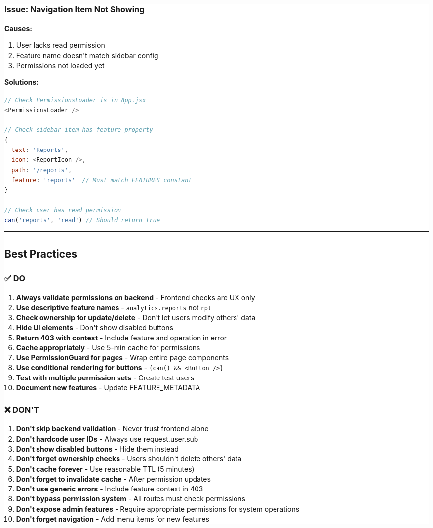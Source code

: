 ### Issue: Navigation Item Not Showing

**Causes:**
1. User lacks read permission
2. Feature name doesn't match sidebar config
3. Permissions not loaded yet

**Solutions:**
```javascript
// Check PermissionsLoader is in App.jsx
<PermissionsLoader />

// Check sidebar item has feature property
{ 
  text: 'Reports', 
  icon: <ReportIcon />, 
  path: '/reports', 
  feature: 'reports'  // Must match FEATURES constant
}

// Check user has read permission
can('reports', 'read') // Should return true
```

---

## Best Practices

### ✅ DO

1. **Always validate permissions on backend** - Frontend checks are UX only
2. **Use descriptive feature names** - `analytics.reports` not `rpt`
3. **Check ownership for update/delete** - Don't let users modify others' data
4. **Hide UI elements** - Don't show disabled buttons
5. **Return 403 with context** - Include feature and operation in error
6. **Cache appropriately** - Use 5-min cache for permissions
7. **Use PermissionGuard for pages** - Wrap entire page components
8. **Use conditional rendering for buttons** - `{can() && <Button />}`
9. **Test with multiple permission sets** - Create test users
10. **Document new features** - Update FEATURE_METADATA

### ❌ DON'T

1. **Don't skip backend validation** - Never trust frontend alone
2. **Don't hardcode user IDs** - Always use request.user.sub
3. **Don't show disabled buttons** - Hide them instead
4. **Don't forget ownership checks** - Users shouldn't delete others' data
5. **Don't cache forever** - Use reasonable TTL (5 minutes)
6. **Don't forget to invalidate cache** - After permission updates
7. **Don't use generic errors** - Include feature context in 403
8. **Don't bypass permission system** - All routes must check permissions
9. **Don't expose admin features** - Require appropriate permissions for system operations
10. **Don't forget navigation** - Add menu items for new features
